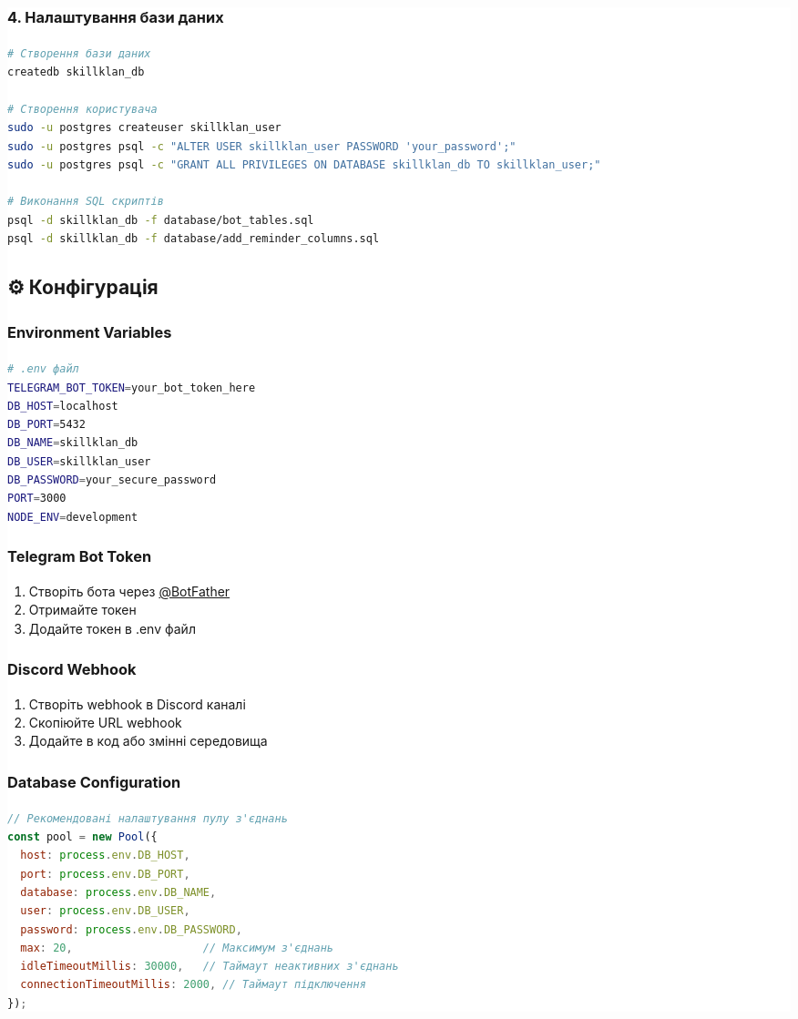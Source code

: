 ### 4. Налаштування бази даних
```bash
# Створення бази даних
createdb skillklan_db

# Створення користувача
sudo -u postgres createuser skillklan_user
sudo -u postgres psql -c "ALTER USER skillklan_user PASSWORD 'your_password';"
sudo -u postgres psql -c "GRANT ALL PRIVILEGES ON DATABASE skillklan_db TO skillklan_user;"

# Виконання SQL скриптів
psql -d skillklan_db -f database/bot_tables.sql
psql -d skillklan_db -f database/add_reminder_columns.sql
```

## ⚙️ Конфігурація

### Environment Variables
```bash
# .env файл
TELEGRAM_BOT_TOKEN=your_bot_token_here
DB_HOST=localhost
DB_PORT=5432
DB_NAME=skillklan_db
DB_USER=skillklan_user
DB_PASSWORD=your_secure_password
PORT=3000
NODE_ENV=development
```

### Telegram Bot Token
1. Створіть бота через [@BotFather](https://t.me/botfather)
2. Отримайте токен
3. Додайте токен в .env файл

### Discord Webhook
1. Створіть webhook в Discord каналі
2. Скопіюйте URL webhook
3. Додайте в код або змінні середовища

### Database Configuration
```javascript
// Рекомендовані налаштування пулу з'єднань
const pool = new Pool({
  host: process.env.DB_HOST,
  port: process.env.DB_PORT,
  database: process.env.DB_NAME,
  user: process.env.DB_USER,
  password: process.env.DB_PASSWORD,
  max: 20,                    // Максимум з'єднань
  idleTimeoutMillis: 30000,   // Таймаут неактивних з'єднань
  connectionTimeoutMillis: 2000, // Таймаут підключення
});
```
